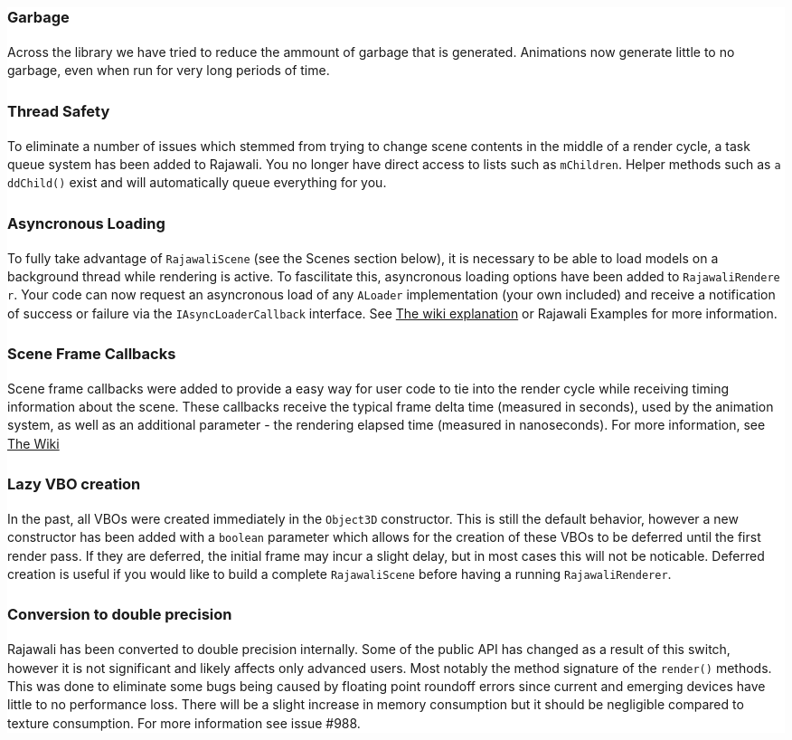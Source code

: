 ### Garbage

Across the library we have tried to reduce the ammount of garbage that is generated. Animations now generate little to
no garbage, even when run for very long periods of time.

### Thread Safety

To eliminate a number of issues which stemmed from trying to change scene contents in the middle of a render cycle,
a task queue system has been added to Rajawali. You no longer have direct access to lists such as `mChildren`. Helper
methods such as `addChild()` exist and will automatically queue everything for you.

### Asyncronous Loading

To fully take advantage of `RajawaliScene` (see the Scenes section below), it is necessary to be able to load models on a background thread while rendering is active. To fascilitate this, asyncronous loading options have been added to `RajawaliRenderer`. Your code can now request an asyncronous load of any `ALoader` implementation (your own included) and receive a notification of success or failure via the `IAsyncLoaderCallback` interface. See [The wiki explanation](https://github.com/Rajawali/Rajawali/wiki/Async-Loaders) or Rajawali Examples for more information.

### Scene Frame Callbacks

Scene frame callbacks were added to provide a easy way for user code to tie into the render cycle while receiving timing information about the scene. These callbacks receive the typical frame delta time (measured in seconds), used by the animation system, as well as an additional parameter - the rendering elapsed time (measured in nanoseconds). For more information, see [The Wiki](https://github.com/Rajawali/Rajawali/wiki/Scene-Frame-Callbacks)

### Lazy VBO creation

In the past, all VBOs were created immediately in the `Object3D` constructor. This is still the default behavior, however a new constructor has been added with a `boolean` parameter which allows for the creation of these VBOs to be deferred until the first render pass. If they are deferred, the initial frame may incur a slight delay, but in most cases this will not be noticable. Deferred creation is useful if you would like to build a complete `RajawaliScene` before having a running `RajawaliRenderer`.

### Conversion to double precision

Rajawali has been converted to double precision internally. Some of the public API has changed as a result of this switch,
however it is not significant and likely affects only advanced users. Most notably the method signature of the `render()` methods.
This was done to eliminate some bugs being caused by floating point roundoff errors since current and emerging devices have little
to no performance loss. There will be a slight increase in memory consumption but it should be negligible compared to texture consumption.
For more information see issue #988.
